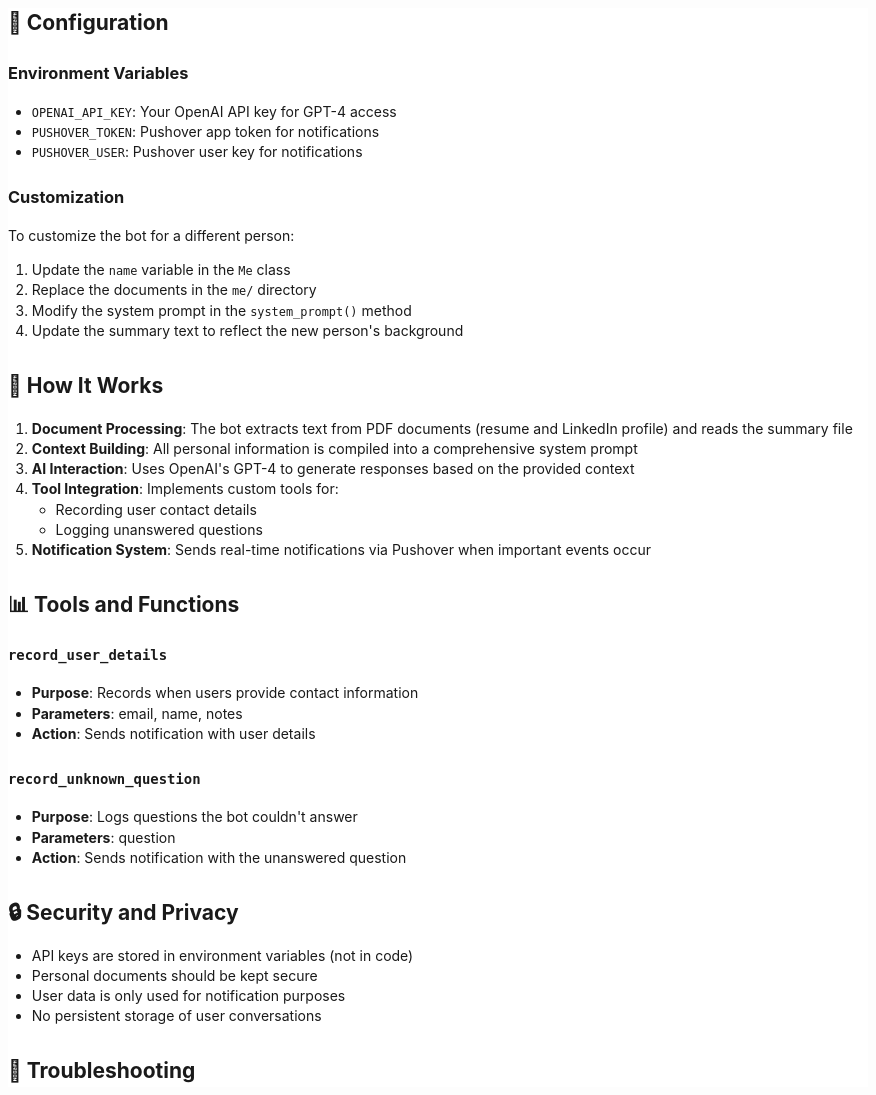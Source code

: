 ## 🔧 Configuration

### Environment Variables

- `OPENAI_API_KEY`: Your OpenAI API key for GPT-4 access
- `PUSHOVER_TOKEN`: Pushover app token for notifications
- `PUSHOVER_USER`: Pushover user key for notifications

### Customization

To customize the bot for a different person:

1. Update the `name` variable in the `Me` class
2. Replace the documents in the `me/` directory
3. Modify the system prompt in the `system_prompt()` method
4. Update the summary text to reflect the new person's background

## 🤖 How It Works

1. **Document Processing**: The bot extracts text from PDF documents (resume and LinkedIn profile) and reads the summary file
2. **Context Building**: All personal information is compiled into a comprehensive system prompt
3. **AI Interaction**: Uses OpenAI's GPT-4 to generate responses based on the provided context
4. **Tool Integration**: Implements custom tools for:
   - Recording user contact details
   - Logging unanswered questions
5. **Notification System**: Sends real-time notifications via Pushover when important events occur

## 📊 Tools and Functions

### `record_user_details`
- **Purpose**: Records when users provide contact information
- **Parameters**: email, name, notes
- **Action**: Sends notification with user details

### `record_unknown_question`
- **Purpose**: Logs questions the bot couldn't answer
- **Parameters**: question
- **Action**: Sends notification with the unanswered question

## 🔒 Security and Privacy

- API keys are stored in environment variables (not in code)
- Personal documents should be kept secure
- User data is only used for notification purposes
- No persistent storage of user conversations

## 🐛 Troubleshooting
